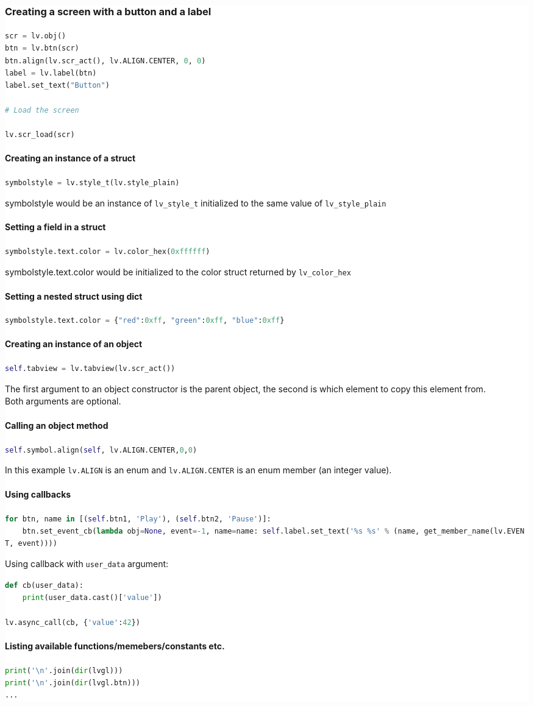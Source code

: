 
### Creating a screen with a button and a label
```python
scr = lv.obj()
btn = lv.btn(scr)
btn.align(lv.scr_act(), lv.ALIGN.CENTER, 0, 0)
label = lv.label(btn)
label.set_text("Button")

# Load the screen

lv.scr_load(scr)

```

#### Creating an instance of a struct
```python
symbolstyle = lv.style_t(lv.style_plain)
```
symbolstyle would be an instance of `lv_style_t` initialized to the same value of `lv_style_plain`

#### Setting a field in a struct
```python
symbolstyle.text.color = lv.color_hex(0xffffff)
```
symbolstyle.text.color would be initialized to the color struct returned by `lv_color_hex`

#### Setting a nested struct using dict
```python
symbolstyle.text.color = {"red":0xff, "green":0xff, "blue":0xff}
```

#### Creating an instance of an object
```python
self.tabview = lv.tabview(lv.scr_act())
```
The first argument to an object constructor is the parent object, the second is which element to copy this element from.  
Both arguments are optional.

#### Calling an object method
```python
self.symbol.align(self, lv.ALIGN.CENTER,0,0)
```
In this example `lv.ALIGN` is an enum and `lv.ALIGN.CENTER` is an enum member (an integer value).

#### Using callbacks
```python
for btn, name in [(self.btn1, 'Play'), (self.btn2, 'Pause')]:
    btn.set_event_cb(lambda obj=None, event=-1, name=name: self.label.set_text('%s %s' % (name, get_member_name(lv.EVENT, event))))
```

Using callback with `user_data` argument:

```python
def cb(user_data):
    print(user_data.cast()['value'])

lv.async_call(cb, {'value':42})
```

#### Listing available functions/memebers/constants etc.
```python
print('\n'.join(dir(lvgl)))
print('\n'.join(dir(lvgl.btn)))
...
```

